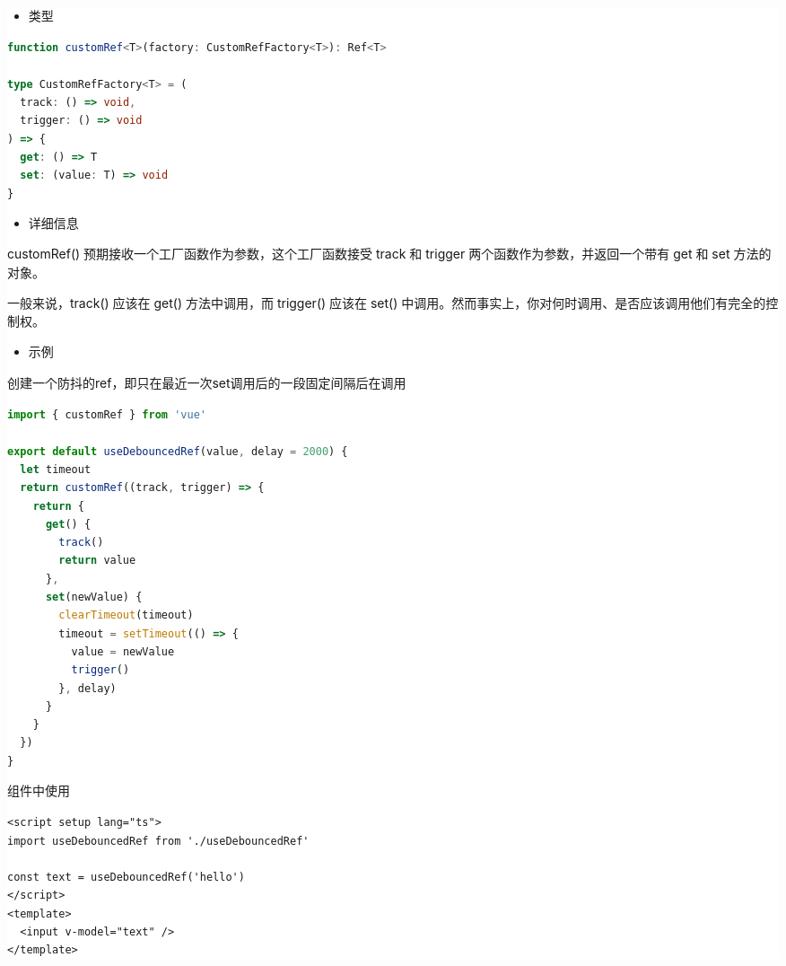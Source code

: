 - 类型

```typescript
function customRef<T>(factory: CustomRefFactory<T>): Ref<T>

type CustomRefFactory<T> = (
  track: () => void,
  trigger: () => void
) => {
  get: () => T
  set: (value: T) => void
}
```

- 详细信息

customRef() 预期接收一个工厂函数作为参数，这个工厂函数接受 track 和 trigger 两个函数作为参数，并返回一个带有 get 和 set 方法的对象。

一般来说，track() 应该在 get() 方法中调用，而 trigger() 应该在 set() 中调用。然而事实上，你对何时调用、是否应该调用他们有完全的控制权。

- 示例

创建一个防抖的ref，即只在最近一次set调用后的一段固定间隔后在调用

```typescript
import { customRef } from 'vue'

export default useDebouncedRef(value, delay = 2000) {
  let timeout
  return customRef((track, trigger) => {
    return {
      get() {
        track()
        return value
      },
      set(newValue) {
        clearTimeout(timeout)
        timeout = setTimeout(() => {
          value = newValue
          trigger()
        }, delay)
      }
    }
  })
}
```

组件中使用

```vue
<script setup lang="ts">
import useDebouncedRef from './useDebouncedRef'

const text = useDebouncedRef('hello')
</script>
<template>
  <input v-model="text" />
</template>
```
